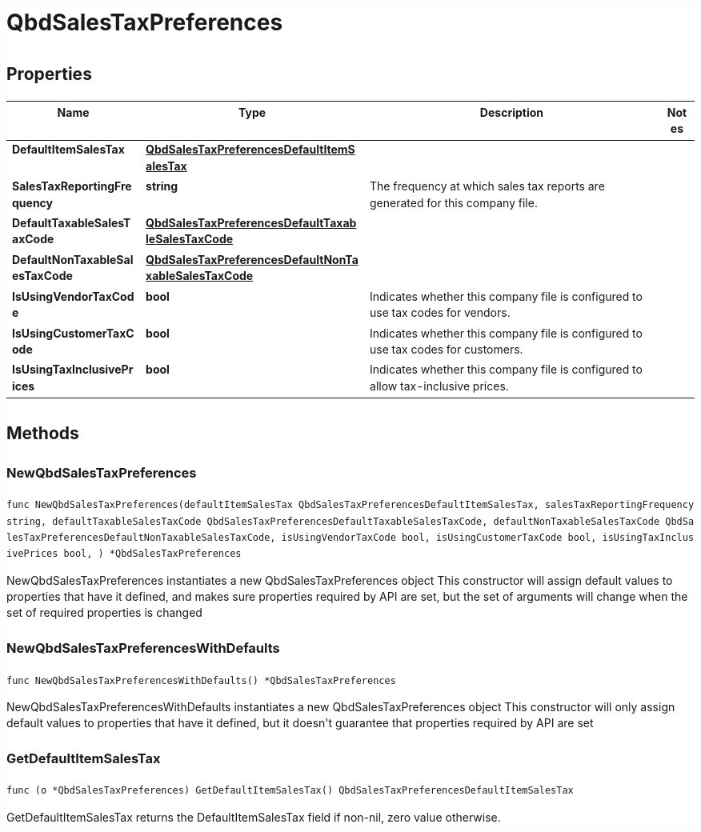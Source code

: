 # QbdSalesTaxPreferences

## Properties

Name | Type | Description | Notes
------------ | ------------- | ------------- | -------------
**DefaultItemSalesTax** | [**QbdSalesTaxPreferencesDefaultItemSalesTax**](QbdSalesTaxPreferencesDefaultItemSalesTax.md) |  | 
**SalesTaxReportingFrequency** | **string** | The frequency at which sales tax reports are generated for this company file. | 
**DefaultTaxableSalesTaxCode** | [**QbdSalesTaxPreferencesDefaultTaxableSalesTaxCode**](QbdSalesTaxPreferencesDefaultTaxableSalesTaxCode.md) |  | 
**DefaultNonTaxableSalesTaxCode** | [**QbdSalesTaxPreferencesDefaultNonTaxableSalesTaxCode**](QbdSalesTaxPreferencesDefaultNonTaxableSalesTaxCode.md) |  | 
**IsUsingVendorTaxCode** | **bool** | Indicates whether this company file is configured to use tax codes for vendors. | 
**IsUsingCustomerTaxCode** | **bool** | Indicates whether this company file is configured to use tax codes for customers. | 
**IsUsingTaxInclusivePrices** | **bool** | Indicates whether this company file is configured to allow tax-inclusive prices. | 

## Methods

### NewQbdSalesTaxPreferences

`func NewQbdSalesTaxPreferences(defaultItemSalesTax QbdSalesTaxPreferencesDefaultItemSalesTax, salesTaxReportingFrequency string, defaultTaxableSalesTaxCode QbdSalesTaxPreferencesDefaultTaxableSalesTaxCode, defaultNonTaxableSalesTaxCode QbdSalesTaxPreferencesDefaultNonTaxableSalesTaxCode, isUsingVendorTaxCode bool, isUsingCustomerTaxCode bool, isUsingTaxInclusivePrices bool, ) *QbdSalesTaxPreferences`

NewQbdSalesTaxPreferences instantiates a new QbdSalesTaxPreferences object
This constructor will assign default values to properties that have it defined,
and makes sure properties required by API are set, but the set of arguments
will change when the set of required properties is changed

### NewQbdSalesTaxPreferencesWithDefaults

`func NewQbdSalesTaxPreferencesWithDefaults() *QbdSalesTaxPreferences`

NewQbdSalesTaxPreferencesWithDefaults instantiates a new QbdSalesTaxPreferences object
This constructor will only assign default values to properties that have it defined,
but it doesn't guarantee that properties required by API are set

### GetDefaultItemSalesTax

`func (o *QbdSalesTaxPreferences) GetDefaultItemSalesTax() QbdSalesTaxPreferencesDefaultItemSalesTax`

GetDefaultItemSalesTax returns the DefaultItemSalesTax field if non-nil, zero value otherwise.

